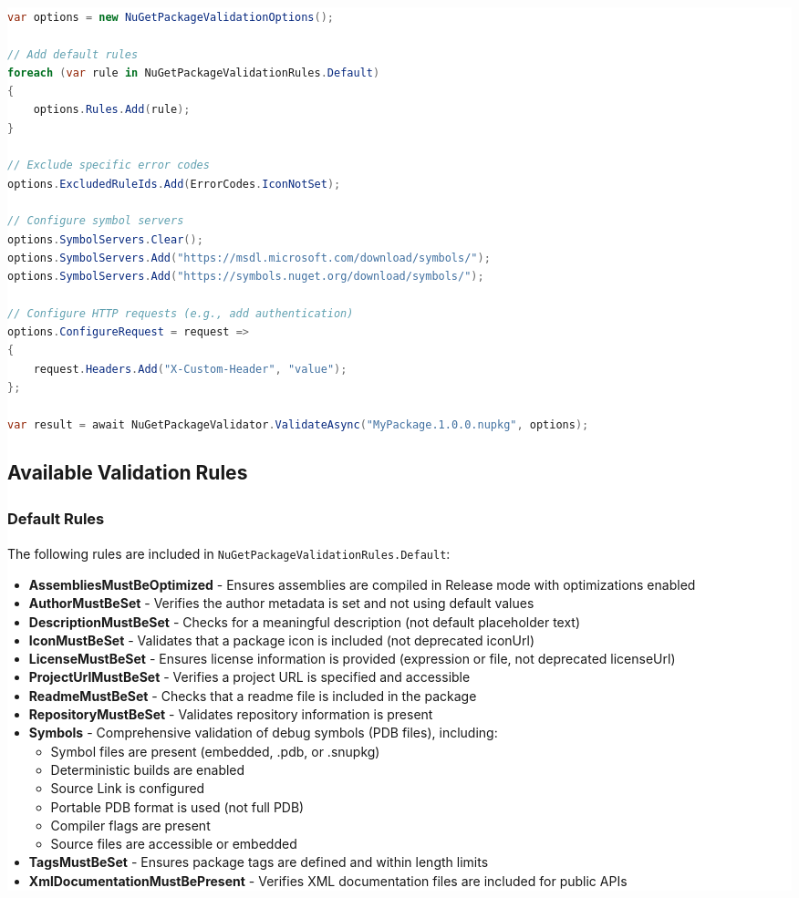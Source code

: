```csharp
var options = new NuGetPackageValidationOptions();

// Add default rules
foreach (var rule in NuGetPackageValidationRules.Default)
{
    options.Rules.Add(rule);
}

// Exclude specific error codes
options.ExcludedRuleIds.Add(ErrorCodes.IconNotSet);

// Configure symbol servers
options.SymbolServers.Clear();
options.SymbolServers.Add("https://msdl.microsoft.com/download/symbols/");
options.SymbolServers.Add("https://symbols.nuget.org/download/symbols/");

// Configure HTTP requests (e.g., add authentication)
options.ConfigureRequest = request =>
{
    request.Headers.Add("X-Custom-Header", "value");
};

var result = await NuGetPackageValidator.ValidateAsync("MyPackage.1.0.0.nupkg", options);
```

## Available Validation Rules

### Default Rules

The following rules are included in `NuGetPackageValidationRules.Default`:

- **AssembliesMustBeOptimized** - Ensures assemblies are compiled in Release mode with optimizations enabled
- **AuthorMustBeSet** - Verifies the author metadata is set and not using default values
- **DescriptionMustBeSet** - Checks for a meaningful description (not default placeholder text)
- **IconMustBeSet** - Validates that a package icon is included (not deprecated iconUrl)
- **LicenseMustBeSet** - Ensures license information is provided (expression or file, not deprecated licenseUrl)
- **ProjectUrlMustBeSet** - Verifies a project URL is specified and accessible
- **ReadmeMustBeSet** - Checks that a readme file is included in the package
- **RepositoryMustBeSet** - Validates repository information is present
- **Symbols** - Comprehensive validation of debug symbols (PDB files), including:
  - Symbol files are present (embedded, .pdb, or .snupkg)
  - Deterministic builds are enabled
  - Source Link is configured
  - Portable PDB format is used (not full PDB)
  - Compiler flags are present
  - Source files are accessible or embedded
- **TagsMustBeSet** - Ensures package tags are defined and within length limits
- **XmlDocumentationMustBePresent** - Verifies XML documentation files are included for public APIs
